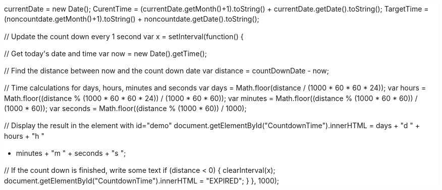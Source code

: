 currentDate = new Date();
CurentTime = (currentDate.getMonth()+1).toString() + currentDate.getDate().toString();
TargetTime = (noncountdate.getMonth()+1).toString() + noncountdate.getDate().toString();

// Update the count down every 1 second
var x = setInterval(function() {

  // Get today's date and time
  var now = new Date().getTime();

  // Find the distance between now and the count down date
  var distance = countDownDate - now;

  // Time calculations for days, hours, minutes and seconds
  var days = Math.floor(distance / (1000 * 60 * 60 * 24));
  var hours = Math.floor((distance % (1000 * 60 * 60 * 24)) / (1000 * 60 * 60));
  var minutes = Math.floor((distance % (1000 * 60 * 60)) / (1000 * 60));
  var seconds = Math.floor((distance % (1000 * 60)) / 1000);

  // Display the result in the element with id="demo"
  document.getElementById("CountdownTime").innerHTML = days + "d " + hours + "h "
  + minutes + "m " + seconds + "s ";

  // If the count down is finished, write some text
  if (distance < 0) {
    clearInterval(x);
    document.getElementById("CountdownTime").innerHTML = "EXPIRED";
  }
}, 1000);
</script>

</body>
</html>
